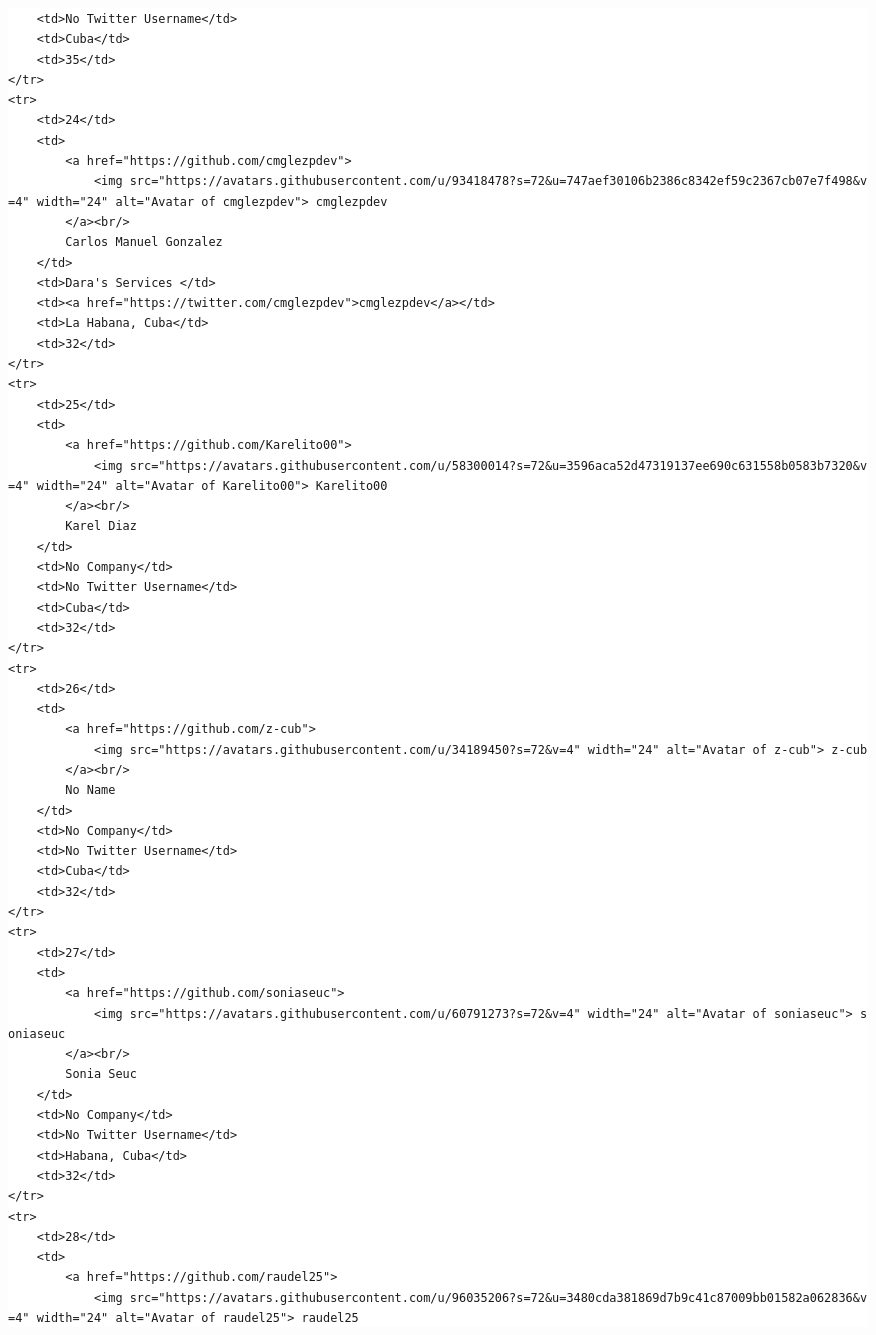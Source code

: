 		<td>No Twitter Username</td>
		<td>Cuba</td>
		<td>35</td>
	</tr>
	<tr>
		<td>24</td>
		<td>
			<a href="https://github.com/cmglezpdev">
				<img src="https://avatars.githubusercontent.com/u/93418478?s=72&u=747aef30106b2386c8342ef59c2367cb07e7f498&v=4" width="24" alt="Avatar of cmglezpdev"> cmglezpdev
			</a><br/>
			Carlos Manuel Gonzalez
		</td>
		<td>Dara's Services </td>
		<td><a href="https://twitter.com/cmglezpdev">cmglezpdev</a></td>
		<td>La Habana, Cuba</td>
		<td>32</td>
	</tr>
	<tr>
		<td>25</td>
		<td>
			<a href="https://github.com/Karelito00">
				<img src="https://avatars.githubusercontent.com/u/58300014?s=72&u=3596aca52d47319137ee690c631558b0583b7320&v=4" width="24" alt="Avatar of Karelito00"> Karelito00
			</a><br/>
			Karel Diaz
		</td>
		<td>No Company</td>
		<td>No Twitter Username</td>
		<td>Cuba</td>
		<td>32</td>
	</tr>
	<tr>
		<td>26</td>
		<td>
			<a href="https://github.com/z-cub">
				<img src="https://avatars.githubusercontent.com/u/34189450?s=72&v=4" width="24" alt="Avatar of z-cub"> z-cub
			</a><br/>
			No Name
		</td>
		<td>No Company</td>
		<td>No Twitter Username</td>
		<td>Cuba</td>
		<td>32</td>
	</tr>
	<tr>
		<td>27</td>
		<td>
			<a href="https://github.com/soniaseuc">
				<img src="https://avatars.githubusercontent.com/u/60791273?s=72&v=4" width="24" alt="Avatar of soniaseuc"> soniaseuc
			</a><br/>
			Sonia Seuc
		</td>
		<td>No Company</td>
		<td>No Twitter Username</td>
		<td>Habana, Cuba</td>
		<td>32</td>
	</tr>
	<tr>
		<td>28</td>
		<td>
			<a href="https://github.com/raudel25">
				<img src="https://avatars.githubusercontent.com/u/96035206?s=72&u=3480cda381869d7b9c41c87009bb01582a062836&v=4" width="24" alt="Avatar of raudel25"> raudel25